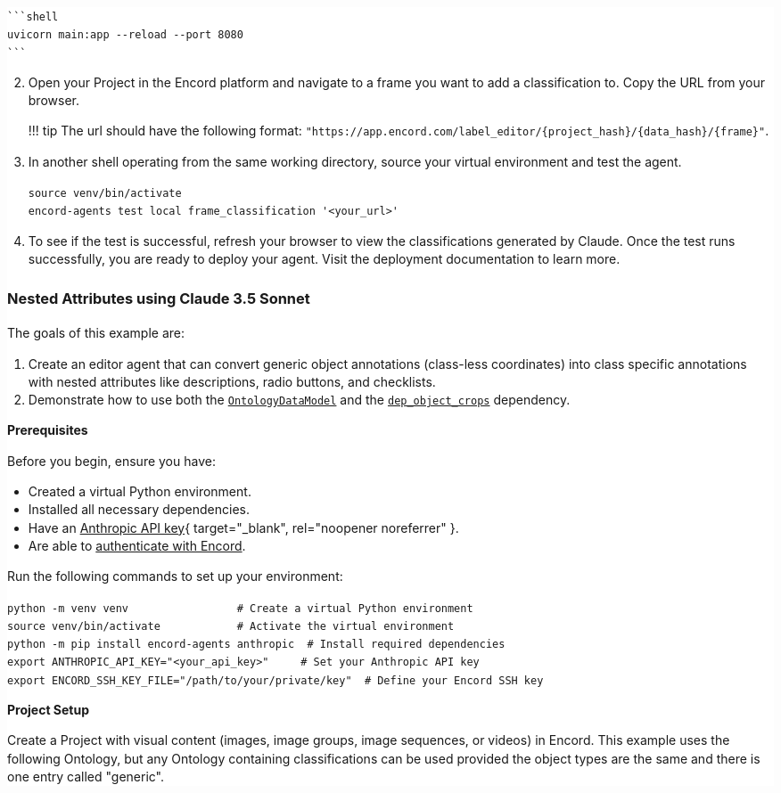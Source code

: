     ```shell
    uvicorn main:app --reload --port 8080
    ```

2. Open your Project in the Encord platform and navigate to a frame you want to add a classification to. Copy the URL from your browser.

    !!! tip
        The url should have the following format: `"https://app.encord.com/label_editor/{project_hash}/{data_hash}/{frame}"`.


3. In another shell operating from the same working directory, source your virtual environment and test the agent.

    ```shell
    source venv/bin/activate
    encord-agents test local frame_classification '<your_url>'
    ```

4. To see if the test is successful, refresh your browser to view the classifications generated by Claude. Once the test runs successfully, you are ready to deploy your agent. Visit the deployment documentation to learn more.

### Nested Attributes using Claude 3.5 Sonnet

The goals of this example are:

1. Create an editor agent that can convert generic object annotations (class-less coordinates) into class specific annotations with nested attributes like descriptions, radio buttons, and checklists.
2. Demonstrate how to use both the [`OntologyDataModel`](../../reference/core.md#encord_agents.core.ontology.OntologyDataModel) and the [`dep_object_crops`](../../reference/editor_agents.md#encord_agents.gcp.dependencies.dep_object_crops) dependency.

**Prerequisites**

Before you begin, ensure you have:

- Created a virtual Python environment.
- Installed all necessary dependencies.
- Have an [Anthropic API key](https://www.anthropic.com/api){ target="\_blank", rel="noopener noreferrer" }.
- Are able to [authenticate with Encord](../../authentication.md).

Run the following commands to set up your environment:

```shell
python -m venv venv                 # Create a virtual Python environment  
source venv/bin/activate            # Activate the virtual environment  
python -m pip install encord-agents anthropic  # Install required dependencies  
export ANTHROPIC_API_KEY="<your_api_key>"     # Set your Anthropic API key  
export ENCORD_SSH_KEY_FILE="/path/to/your/private/key"  # Define your Encord SSH key  

```

**Project Setup**

Create a Project with visual content (images, image groups, image sequences, or videos) in Encord. This example uses the following Ontology, but any Ontology containing classifications can be used provided the object types are the same and there is one entry called "generic".
